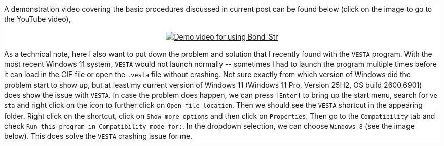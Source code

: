 A demonstration video covering the basic procedures discussed in current post can be found below (click on the image to go to the YouTube video),

<div align="center">
  <a href="https://www.youtube.com/watch?v=SfQpLev9at0" target="_blank">
    <img src="https://img.youtube.com/vi/SfQpLev9at0/maxresdefault.jpg" alt="Demo video for using Bond_Str" width="800">
  </a>
</div>

As a technical note, here I also want to put down the problem and solution that I recently found with the `VESTA` program. With the most recent Windows 11 system, `VESTA` would not launch normally -- sometimes I had to launch the program multiple times before it can load in the CIF file or open the `.vesta` file without crashing. Not sure exactly from which version of Windows did the problem start to show up, but at least my current version of Windows 11 (Windows 11 Pro, Version 25H2, OS build 2600.6901) does show the issue with `VESTA`. In case the problem does happen, we can press `[Enter]` to bring up the start menu, search for `vesta` and right click on the icon to further click on `Open file location`. Then we should see the `VESTA` shortcut in the appearing folder. Right click on the shortcut, click on `Show more options` and then click on `Properties`. Then go to the `Compatibility` tab and check `Run this program in Compatibility mode for:`. In the dropdown selection, we can choose `Windows 8` (see the image below). This does solve the `VESTA` crashing issue for me.

<p align='center'>